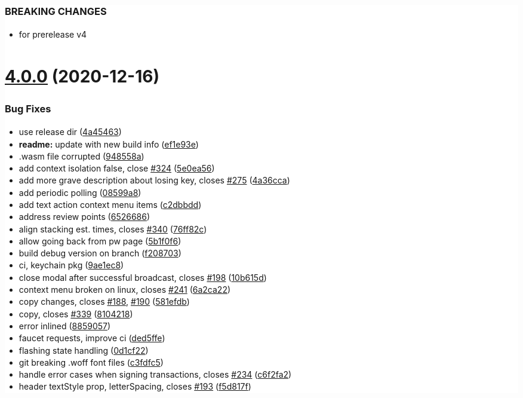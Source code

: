 
### BREAKING CHANGES

* for prerelease v4

# [4.0.0](https://github.com/blockstack/stacks-wallet/compare/v3.0.0...v4.0.0) (2020-12-16)


### Bug Fixes

* use release dir ([4a45463](https://github.com/blockstack/stacks-wallet/commit/4a454636643441ebc42436958a594f7850792986))
* **readme:** update with new build info ([ef1e93e](https://github.com/blockstack/stacks-wallet/commit/ef1e93e80ce7bda2166fb527739f99a757ae586a))
* .wasm file corrupted ([948558a](https://github.com/blockstack/stacks-wallet/commit/948558a839e3e8294712c92d9ac7b06bb1ff1964))
* add context isolation false, close [#324](https://github.com/blockstack/stacks-wallet/issues/324) ([5e0ea56](https://github.com/blockstack/stacks-wallet/commit/5e0ea5625ed3c21b6e244eb033ce2fc08807eaed))
* add more grave description about losing key, closes [#275](https://github.com/blockstack/stacks-wallet/issues/275) ([4a36cca](https://github.com/blockstack/stacks-wallet/commit/4a36cca92c0c238de2ca8f708cf4a0d7b3d3674e))
* add periodic polling ([08599a8](https://github.com/blockstack/stacks-wallet/commit/08599a8f14400ed882c0a3ad147ddbabcb2ae99c))
* add text action context menu items ([c2dbbdd](https://github.com/blockstack/stacks-wallet/commit/c2dbbddb873be53a58a064cf07efb1724bb9eded))
* address review points ([6526686](https://github.com/blockstack/stacks-wallet/commit/6526686915230da0bad9aa15457a2bf578185824))
* align stacking est. times, closes [#340](https://github.com/blockstack/stacks-wallet/issues/340) ([76ff82c](https://github.com/blockstack/stacks-wallet/commit/76ff82c6ffd37bfb3aeb0ed64d5430d19f240301))
* allow going back from pw page ([5b1f0f6](https://github.com/blockstack/stacks-wallet/commit/5b1f0f6c3681915dc1b9483fdc2a082cb676425e))
* build debug version on branch ([f208703](https://github.com/blockstack/stacks-wallet/commit/f2087036916c39f5e8ec068cb2e9324ce13f57e5))
* ci, keychain pkg ([9ae1ec8](https://github.com/blockstack/stacks-wallet/commit/9ae1ec862d38c3780278d660a3f390932cb91d94))
* close modal after successful broadcast, closes [#198](https://github.com/blockstack/stacks-wallet/issues/198) ([10b615d](https://github.com/blockstack/stacks-wallet/commit/10b615d7aeb5d5d4b435b157375ea9b6a6d13b2f))
* context menu broken on linux, closes [#241](https://github.com/blockstack/stacks-wallet/issues/241) ([6a2ca22](https://github.com/blockstack/stacks-wallet/commit/6a2ca224e0300eabb82dd4b3cae9f334d5b4bf9a))
* copy changes, closes [#188](https://github.com/blockstack/stacks-wallet/issues/188), [#190](https://github.com/blockstack/stacks-wallet/issues/190) ([581efdb](https://github.com/blockstack/stacks-wallet/commit/581efdbb57c2be734ea51707f4404432cfb503a9))
* copy, closes [#339](https://github.com/blockstack/stacks-wallet/issues/339) ([8104218](https://github.com/blockstack/stacks-wallet/commit/8104218baed24485b78de0ac9b31a1640e60997d))
* error inlined ([8859057](https://github.com/blockstack/stacks-wallet/commit/88590579ed083cfdc031958dd16552dacb010683))
* faucet requests, improve ci ([ded5ffe](https://github.com/blockstack/stacks-wallet/commit/ded5ffe74c9e241f249c8a8e3fb6df9c085f7ebc))
* flashing state handling ([0d1cf22](https://github.com/blockstack/stacks-wallet/commit/0d1cf2208c2ee48c33b005d6e54be90811ff60ec))
* git breaking .woff font files ([c3fdfc5](https://github.com/blockstack/stacks-wallet/commit/c3fdfc5c7e525b1ea6bc83ac271b4413cd23c734))
* handle error cases when signing transactions, closes [#234](https://github.com/blockstack/stacks-wallet/issues/234) ([c6f2fa2](https://github.com/blockstack/stacks-wallet/commit/c6f2fa27e804675637a78555e461db9035781011))
* header textStyle prop, letterSpacing, closes [#193](https://github.com/blockstack/stacks-wallet/issues/193) ([f5d817f](https://github.com/blockstack/stacks-wallet/commit/f5d817f11f191f00680617514989f3909dae22c8))